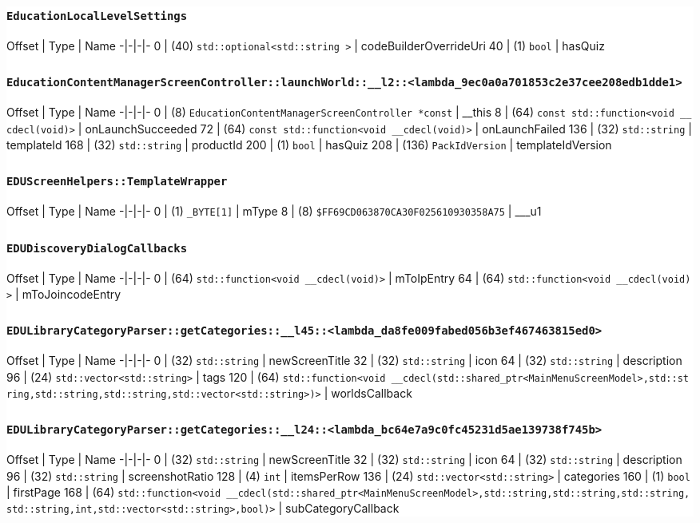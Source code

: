 
### `EducationLocalLevelSettings`
Offset | Type | Name
-|-|-|-
0 | (40) `std::optional<std::string >` | codeBuilderOverrideUri
40 | (1) `bool` | hasQuiz


### `EducationContentManagerScreenController::launchWorld::__l2::<lambda_9ec0a0a701853c2e37cee208edb1dde1>`
Offset | Type | Name
-|-|-|-
0 | (8) `EducationContentManagerScreenController *const` | __this
8 | (64) `const std::function<void __cdecl(void)>` | onLaunchSucceeded
72 | (64) `const std::function<void __cdecl(void)>` | onLaunchFailed
136 | (32) `std::string` | templateId
168 | (32) `std::string` | productId
200 | (1) `bool` | hasQuiz
208 | (136) `PackIdVersion` | templateIdVersion


### `EDUScreenHelpers::TemplateWrapper`
Offset | Type | Name
-|-|-|-
0 | (1) `_BYTE[1]` | mType
8 | (8) `$FF69CD063870CA30F025610930358A75` | ___u1


### `EDUDiscoveryDialogCallbacks`
Offset | Type | Name
-|-|-|-
0 | (64) `std::function<void __cdecl(void)>` | mToIpEntry
64 | (64) `std::function<void __cdecl(void)>` | mToJoincodeEntry


### `EDULibraryCategoryParser::getCategories::__l45::<lambda_da8fe009fabed056b3ef467463815ed0>`
Offset | Type | Name
-|-|-|-
0 | (32) `std::string` | newScreenTitle
32 | (32) `std::string` | icon
64 | (32) `std::string` | description
96 | (24) `std::vector<std::string>` | tags
120 | (64) `std::function<void __cdecl(std::shared_ptr<MainMenuScreenModel>,std::string,std::string,std::string,std::vector<std::string>)>` | worldsCallback


### `EDULibraryCategoryParser::getCategories::__l24::<lambda_bc64e7a9c0fc45231d5ae139738f745b>`
Offset | Type | Name
-|-|-|-
0 | (32) `std::string` | newScreenTitle
32 | (32) `std::string` | icon
64 | (32) `std::string` | description
96 | (32) `std::string` | screenshotRatio
128 | (4) `int` | itemsPerRow
136 | (24) `std::vector<std::string>` | categories
160 | (1) `bool` | firstPage
168 | (64) `std::function<void __cdecl(std::shared_ptr<MainMenuScreenModel>,std::string,std::string,std::string,std::string,int,std::vector<std::string>,bool)>` | subCategoryCallback
